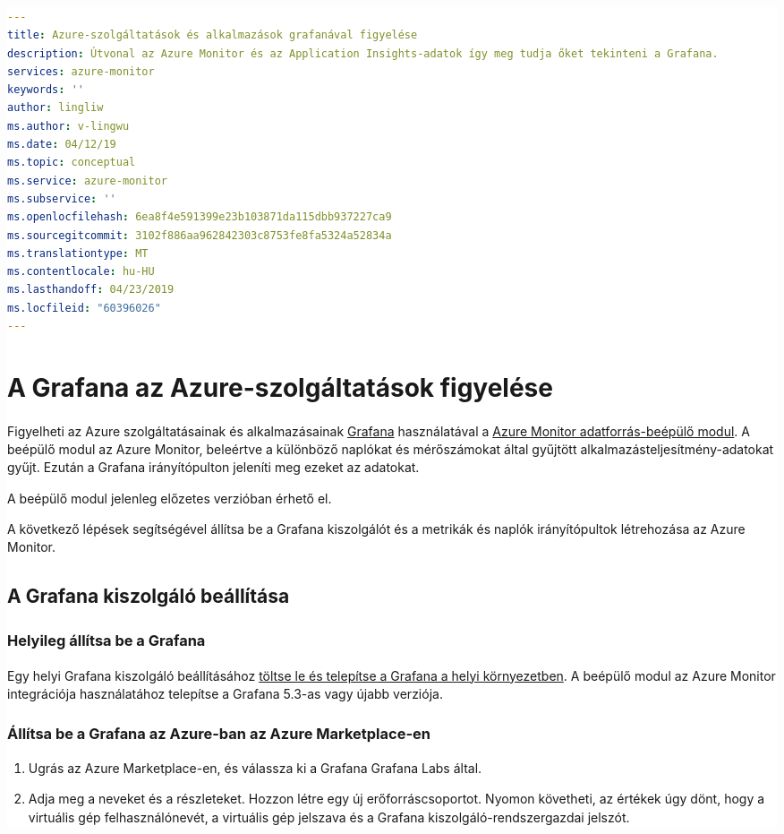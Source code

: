 ```yaml
---
title: Azure-szolgáltatások és alkalmazások grafanával figyelése
description: Útvonal az Azure Monitor és az Application Insights-adatok így meg tudja őket tekinteni a Grafana.
services: azure-monitor
keywords: ''
author: lingliw
ms.author: v-lingwu
ms.date: 04/12/19
ms.topic: conceptual
ms.service: azure-monitor
ms.subservice: ''
ms.openlocfilehash: 6ea8f4e591399e23b103871da115dbb937227ca9
ms.sourcegitcommit: 3102f886aa962842303c8753fe8fa5324a52834a
ms.translationtype: MT
ms.contentlocale: hu-HU
ms.lasthandoff: 04/23/2019
ms.locfileid: "60396026"
---
```

# <a name="monitor-your-azure-services-in-grafana"></a>A Grafana az Azure-szolgáltatások figyelése
Figyelheti az Azure szolgáltatásainak és alkalmazásainak [Grafana](https://grafana.com/) használatával a [Azure Monitor adatforrás-beépülő modul](https://grafana.com/plugins/grafana-azure-monitor-datasource). A beépülő modul az Azure Monitor, beleértve a különböző naplókat és mérőszámokat által gyűjtött alkalmazásteljesítmény-adatokat gyűjt. Ezután a Grafana irányítópulton jeleníti meg ezeket az adatokat.

A beépülő modul jelenleg előzetes verzióban érhető el.

A következő lépések segítségével állítsa be a Grafana kiszolgálót és a metrikák és naplók irányítópultok létrehozása az Azure Monitor.

## <a name="set-up-a-grafana-server"></a>A Grafana kiszolgáló beállítása

### <a name="set-up-grafana-locally"></a>Helyileg állítsa be a Grafana
Egy helyi Grafana kiszolgáló beállításához [töltse le és telepítse a Grafana a helyi környezetben](https://grafana.com/grafana/download). A beépülő modul az Azure Monitor integrációja használatához telepítse a Grafana 5.3-as vagy újabb verziója.

### <a name="set-up-grafana-on-azure-through-the-azure-marketplace"></a>Állítsa be a Grafana az Azure-ban az Azure Marketplace-en
1. Ugrás az Azure Marketplace-en, és válassza ki a Grafana Grafana Labs által.

2. Adja meg a neveket és a részleteket. Hozzon létre egy új erőforráscsoportot. Nyomon követheti, az értékek úgy dönt, hogy a virtuális gép felhasználónevét, a virtuális gép jelszava és a Grafana kiszolgáló-rendszergazdai jelszót.  

